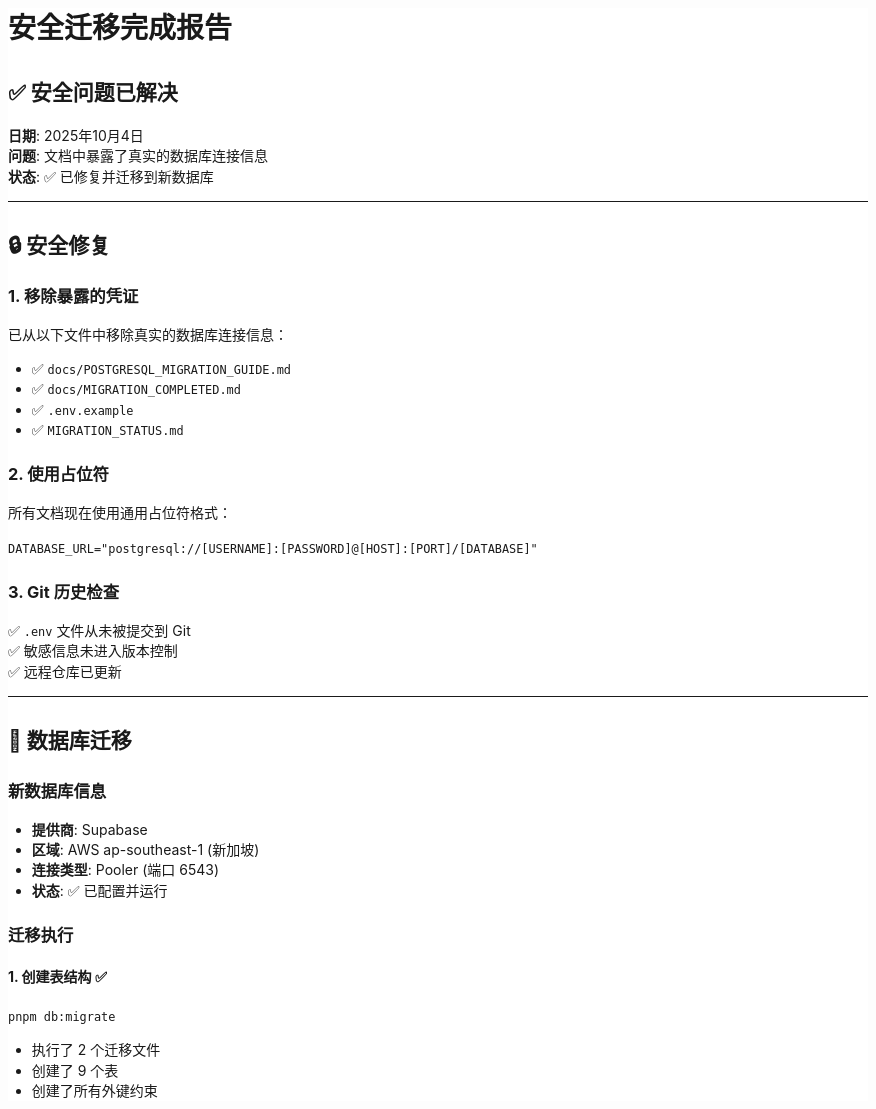 # 安全迁移完成报告

## ✅ 安全问题已解决

**日期**: 2025年10月4日  
**问题**: 文档中暴露了真实的数据库连接信息  
**状态**: ✅ 已修复并迁移到新数据库

---

## 🔒 安全修复

### 1. 移除暴露的凭证

已从以下文件中移除真实的数据库连接信息：

- ✅ `docs/POSTGRESQL_MIGRATION_GUIDE.md`
- ✅ `docs/MIGRATION_COMPLETED.md`
- ✅ `.env.example`
- ✅ `MIGRATION_STATUS.md`

### 2. 使用占位符

所有文档现在使用通用占位符格式：

```env
DATABASE_URL="postgresql://[USERNAME]:[PASSWORD]@[HOST]:[PORT]/[DATABASE]"
```

### 3. Git 历史检查

✅ `.env` 文件从未被提交到 Git  
✅ 敏感信息未进入版本控制  
✅ 远程仓库已更新

---

## 🔄 数据库迁移

### 新数据库信息

- **提供商**: Supabase
- **区域**: AWS ap-southeast-1 (新加坡)
- **连接类型**: Pooler (端口 6543)
- **状态**: ✅ 已配置并运行

### 迁移执行

#### 1. 创建表结构 ✅
```bash
pnpm db:migrate
```
- 执行了 2 个迁移文件
- 创建了 9 个表
- 创建了所有外键约束
